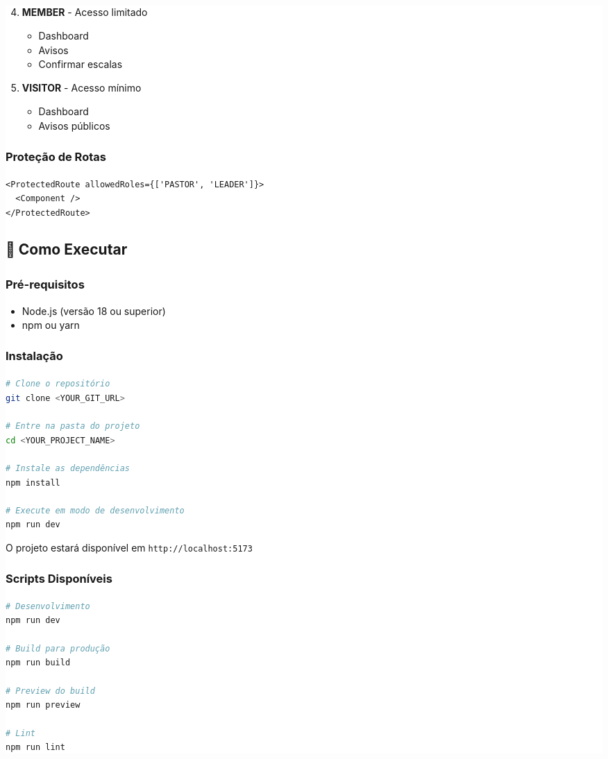 4. **MEMBER** - Acesso limitado
   - Dashboard
   - Avisos
   - Confirmar escalas

5. **VISITOR** - Acesso mínimo
   - Dashboard
   - Avisos públicos

### Proteção de Rotas

```tsx
<ProtectedRoute allowedRoles={['PASTOR', 'LEADER']}>
  <Component />
</ProtectedRoute>
```

## 🚀 Como Executar

### Pré-requisitos
- Node.js (versão 18 ou superior)
- npm ou yarn

### Instalação

```bash
# Clone o repositório
git clone <YOUR_GIT_URL>

# Entre na pasta do projeto
cd <YOUR_PROJECT_NAME>

# Instale as dependências
npm install

# Execute em modo de desenvolvimento
npm run dev
```

O projeto estará disponível em `http://localhost:5173`

### Scripts Disponíveis

```bash
# Desenvolvimento
npm run dev

# Build para produção
npm run build

# Preview do build
npm run preview

# Lint
npm run lint
```
